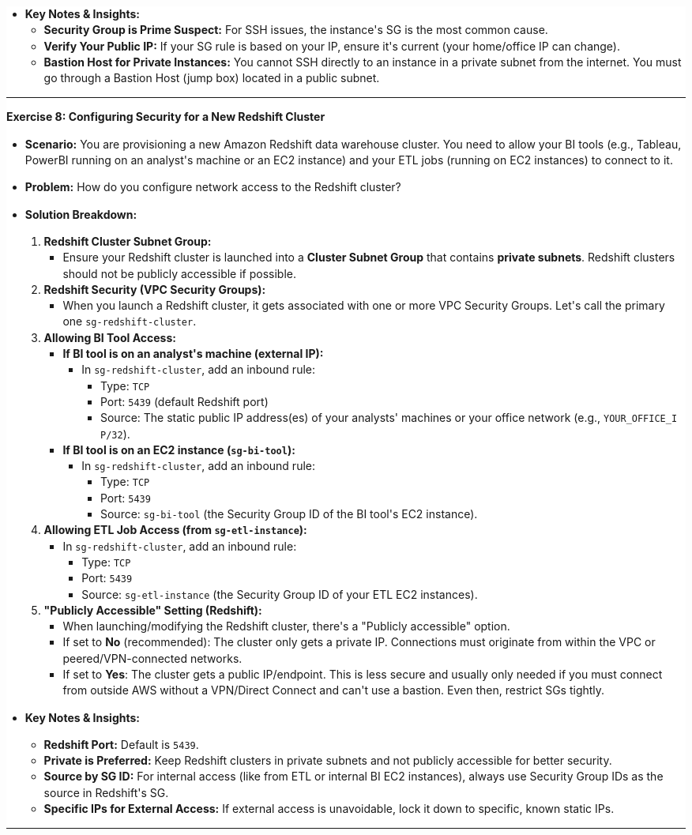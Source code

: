 *   **Key Notes & Insights:**
    *   **Security Group is Prime Suspect:** For SSH issues, the instance's SG is the most common cause.
    *   **Verify Your Public IP:** If your SG rule is based on your IP, ensure it's current (your home/office IP can change).
    *   **Bastion Host for Private Instances:** You cannot SSH directly to an instance in a private subnet from the internet. You must go through a Bastion Host (jump box) located in a public subnet.

---

**Exercise 8: Configuring Security for a New Redshift Cluster**

*   **Scenario:** You are provisioning a new Amazon Redshift data warehouse cluster. You need to allow your BI tools (e.g., Tableau, PowerBI running on an analyst's machine or an EC2 instance) and your ETL jobs (running on EC2 instances) to connect to it.
*   **Problem:** How do you configure network access to the Redshift cluster?

*   **Solution Breakdown:**
    1.  **Redshift Cluster Subnet Group:**
        *   Ensure your Redshift cluster is launched into a **Cluster Subnet Group** that contains **private subnets**. Redshift clusters should not be publicly accessible if possible.
    2.  **Redshift Security (VPC Security Groups):**
        *   When you launch a Redshift cluster, it gets associated with one or more VPC Security Groups. Let's call the primary one `sg-redshift-cluster`.
    3.  **Allowing BI Tool Access:**
        *   **If BI tool is on an analyst's machine (external IP):**
            *   In `sg-redshift-cluster`, add an inbound rule:
                *   Type: `TCP`
                *   Port: `5439` (default Redshift port)
                *   Source: The static public IP address(es) of your analysts' machines or your office network (e.g., `YOUR_OFFICE_IP/32`).
        *   **If BI tool is on an EC2 instance (`sg-bi-tool`):**
            *   In `sg-redshift-cluster`, add an inbound rule:
                *   Type: `TCP`
                *   Port: `5439`
                *   Source: `sg-bi-tool` (the Security Group ID of the BI tool's EC2 instance).
    4.  **Allowing ETL Job Access (from `sg-etl-instance`):**
        *   In `sg-redshift-cluster`, add an inbound rule:
            *   Type: `TCP`
            *   Port: `5439`
            *   Source: `sg-etl-instance` (the Security Group ID of your ETL EC2 instances).
    5.  **"Publicly Accessible" Setting (Redshift):**
        *   When launching/modifying the Redshift cluster, there's a "Publicly accessible" option.
        *   If set to **No** (recommended): The cluster only gets a private IP. Connections must originate from within the VPC or peered/VPN-connected networks.
        *   If set to **Yes**: The cluster gets a public IP/endpoint. This is less secure and usually only needed if you must connect from outside AWS without a VPN/Direct Connect and can't use a bastion. Even then, restrict SGs tightly.

*   **Key Notes & Insights:**
    *   **Redshift Port:** Default is `5439`.
    *   **Private is Preferred:** Keep Redshift clusters in private subnets and not publicly accessible for better security.
    *   **Source by SG ID:** For internal access (like from ETL or internal BI EC2 instances), always use Security Group IDs as the source in Redshift's SG.
    *   **Specific IPs for External Access:** If external access is unavoidable, lock it down to specific, known static IPs.

---